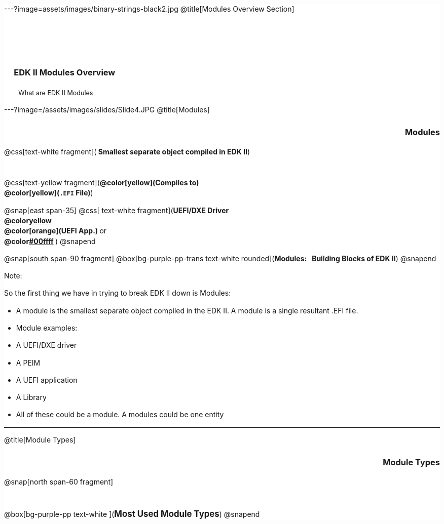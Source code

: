 
---?image=assets/images/binary-strings-black2.jpg
@title[Modules Overview Section]
<br><br><br><br><br>
### <span class="gold"  >&nbsp;&nbsp;&nbsp;&nbsp;&nbsp;EDK II Modules Overview</span>
<span style="font-size:0.9em" >&nbsp;&nbsp;&nbsp;&nbsp;&nbsp;&nbsp;&nbsp;&nbsp;What are EDK II Modules</span>


 
---?image=/assets/images/slides/Slide4.JPG
@title[Modules]
### <p align="right"><span class="gold" >Modules</span></p>
@css[text-white fragment](<b> Smallest separate object compiled in EDK II</b>)
<br>
<br>
<br>
@css[text-yellow fragment](<b>@color[yellow](Compiles to)<br>@color[yellow](`.EFI` File)</b>)


@snap[east span-35]
@css[ text-white fragment](<b>UEFI/DXE Driver <br>@color[yellow](PEIM)<br>@color[orange](UEFI App.) </b>or <b><br>@color[#00ffff](Library) </b>)
@snapend

@snap[south span-90 fragment]
@box[bg-purple-pp-trans text-white  rounded](<b>Modules: &nbsp;&nbsp;Building Blocks of EDK II</b>)
@snapend

Note:

So the first thing we have in trying to break EDK II down is Modules:
 
- A module is the smallest separate object compiled in the EDK II.  A module is a single resultant .EFI file.
- Module examples:
- A UEFI/DXE driver 
- A PEIM
- A UEFI application
- A Library 

- All of these could be a module.  A modules could  be one entity



 
---
@title[Module Types]
### <p align="right"><span class="gold" >Module Types</span></p>
@snap[north span-60 fragment]
<br>
<br>
<br>
@box[bg-purple-pp text-white ](<span style="font-size:01.20em" ><b>Most Used Module Types</b></span>)
@snapend
